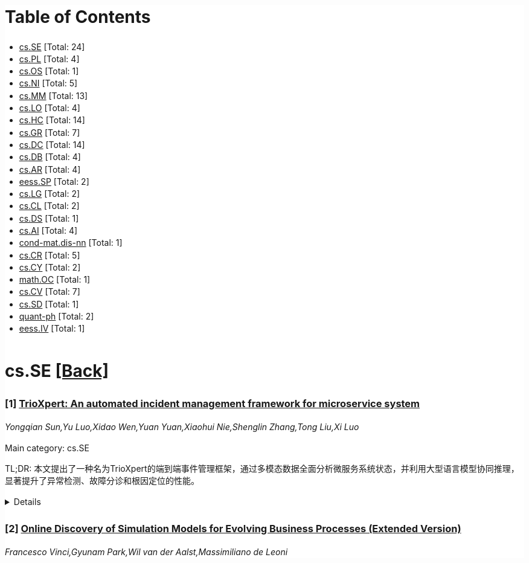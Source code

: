 <div id=toc></div>

# Table of Contents

- [cs.SE](#cs.SE) [Total: 24]
- [cs.PL](#cs.PL) [Total: 4]
- [cs.OS](#cs.OS) [Total: 1]
- [cs.NI](#cs.NI) [Total: 5]
- [cs.MM](#cs.MM) [Total: 13]
- [cs.LO](#cs.LO) [Total: 4]
- [cs.HC](#cs.HC) [Total: 14]
- [cs.GR](#cs.GR) [Total: 7]
- [cs.DC](#cs.DC) [Total: 14]
- [cs.DB](#cs.DB) [Total: 4]
- [cs.AR](#cs.AR) [Total: 4]
- [eess.SP](#eess.SP) [Total: 2]
- [cs.LG](#cs.LG) [Total: 2]
- [cs.CL](#cs.CL) [Total: 2]
- [cs.DS](#cs.DS) [Total: 1]
- [cs.AI](#cs.AI) [Total: 4]
- [cond-mat.dis-nn](#cond-mat.dis-nn) [Total: 1]
- [cs.CR](#cs.CR) [Total: 5]
- [cs.CY](#cs.CY) [Total: 2]
- [math.OC](#math.OC) [Total: 1]
- [cs.CV](#cs.CV) [Total: 7]
- [cs.SD](#cs.SD) [Total: 1]
- [quant-ph](#quant-ph) [Total: 2]
- [eess.IV](#eess.IV) [Total: 1]


<div id='cs.SE'></div>

# cs.SE [[Back]](#toc)

### [1] [TrioXpert: An automated incident management framework for microservice system](https://arxiv.org/abs/2506.10043)
*Yongqian Sun,Yu Luo,Xidao Wen,Yuan Yuan,Xiaohui Nie,Shenglin Zhang,Tong Liu,Xi Luo*

Main category: cs.SE

TL;DR: 本文提出了一种名为TrioXpert的端到端事件管理框架，通过多模态数据全面分析微服务系统状态，并利用大型语言模型协同推理，显著提升了异常检测、故障分诊和根因定位的性能。


<details><summary>Details</summary></details>


### [2] [Online Discovery of Simulation Models for Evolving Business Processes (Extended Version)](https://arxiv.org/abs/2506.10049)
*Francesco Vinci,Gyunam Park,Wil van der Aalst,Massimiliano de Leoni*
